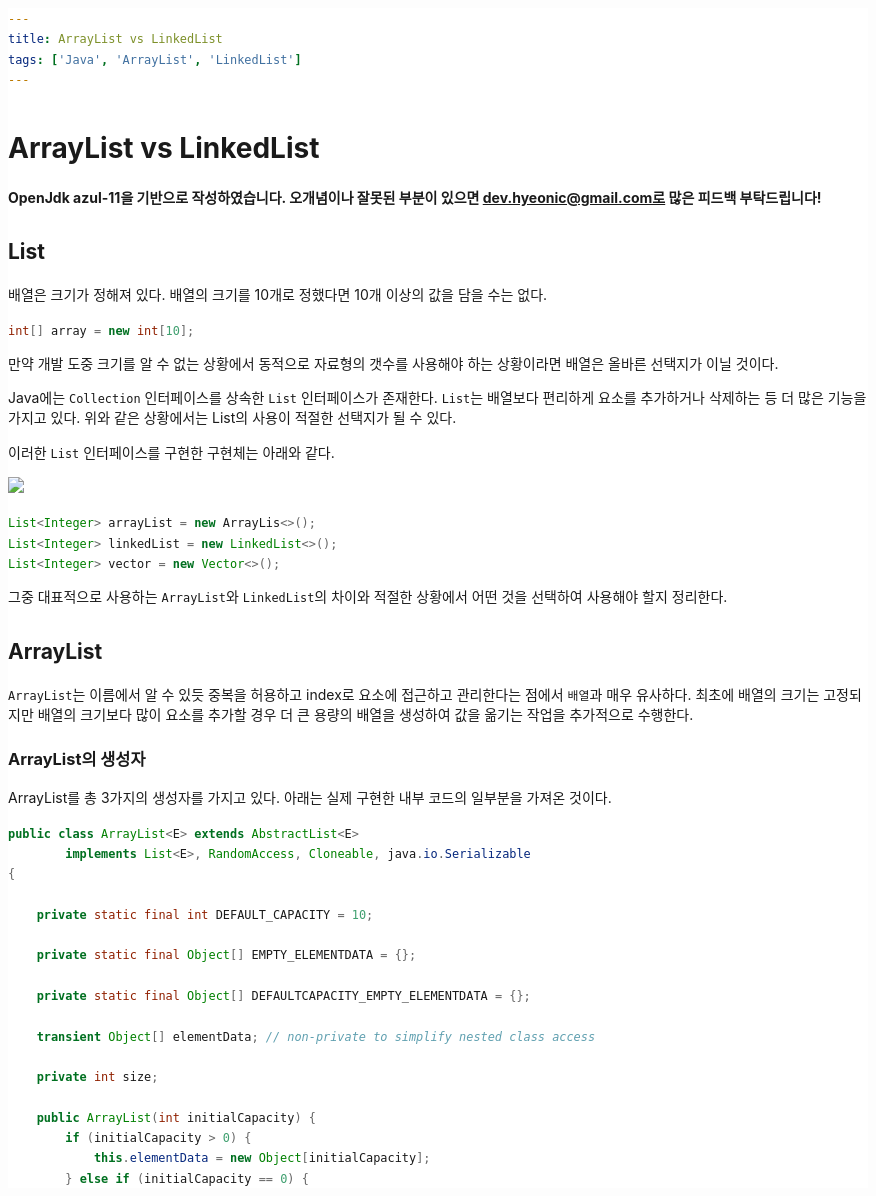 ```yaml
---
title: ArrayList vs LinkedList
tags: ['Java', 'ArrayList', 'LinkedList']
---
```


# ArrayList vs LinkedList

**OpenJdk azul-11을 기반으로 작성하였습니다. 오개념이나 잘못된 부분이 있으면 dev.hyeonic@gmail.com로 많은 피드백 부탁드립니다!**

## List

배열은 크기가 정해져 있다. 배열의 크기를 10개로 정했다면 10개 이상의 값을 담을 수는 없다.

```java
int[] array = new int[10];
```

만약 개발 도중 크기를 알 수 없는 상황에서 동적으로 자료형의 갯수를 사용해야 하는 상황이라면 배열은 올바른 선택지가 이닐 것이다. 

Java에는 `Collection` 인터페이스를 상속한 `List` 인터페이스가 존재한다. `List`는 배열보다 편리하게 요소를 추가하거나 삭제하는 등 더 많은 기능을 가지고 있다. 위와 같은 상황에서는 List의 사용이 적절한 선택지가 될 수 있다.

이러한 `List` 인터페이스를 구현한 구현체는 아래와 같다.

<p>
    <img src=https://user-images.githubusercontent.com/59357153/136759522-06dce910-93f4-4f11-9764-23b952918562.png>
</p>

```java
List<Integer> arrayList = new ArrayLis<>();
List<Integer> linkedList = new LinkedList<>();
List<Integer> vector = new Vector<>();
```

그중 대표적으로 사용하는 `ArrayList`와 `LinkedList`의 차이와 적절한 상황에서 어떤 것을 선택하여 사용해야 할지 정리한다.

## ArrayList

`ArrayList`는 이름에서 알 수 있듯 중복을 허용하고 index로 요소에 접근하고 관리한다는 점에서 `배열`과 매우 유사하다. 최초에 배열의 크기는 고정되지만 배열의 크기보다 많이 요소를 추가할 경우 더 큰 용량의 배열을 생성하여 값을 옮기는 작업을 추가적으로 수행한다.

### ArrayList의 생성자

ArrayList를 총 3가지의 생성자를 가지고 있다. 아래는 실제 구현한 내부 코드의 일부분을 가져온 것이다.

```java
public class ArrayList<E> extends AbstractList<E>
        implements List<E>, RandomAccess, Cloneable, java.io.Serializable
{

    private static final int DEFAULT_CAPACITY = 10;

    private static final Object[] EMPTY_ELEMENTDATA = {};

    private static final Object[] DEFAULTCAPACITY_EMPTY_ELEMENTDATA = {};

    transient Object[] elementData; // non-private to simplify nested class access

    private int size;

    public ArrayList(int initialCapacity) {
        if (initialCapacity > 0) {
            this.elementData = new Object[initialCapacity];
        } else if (initialCapacity == 0) {
```